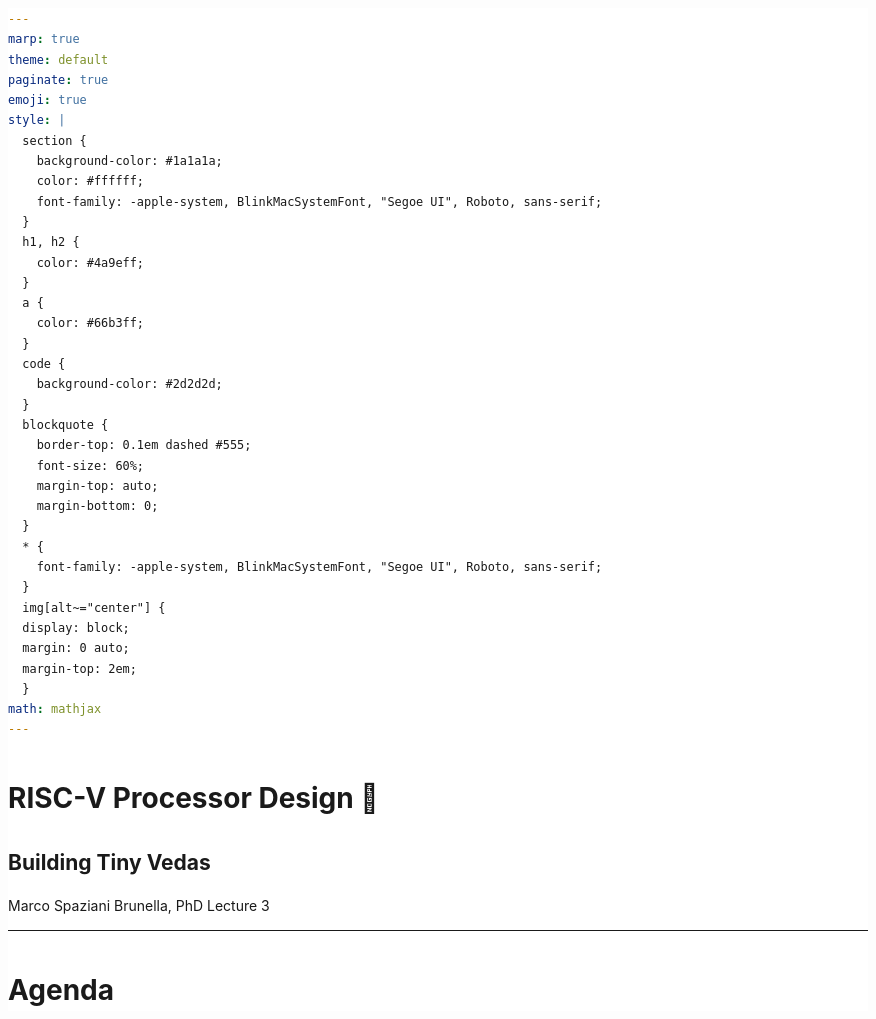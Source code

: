```yaml
---
marp: true
theme: default
paginate: true
emoji: true
style: |
  section {
    background-color: #1a1a1a;
    color: #ffffff;
    font-family: -apple-system, BlinkMacSystemFont, "Segoe UI", Roboto, sans-serif;
  }
  h1, h2 {
    color: #4a9eff;
  }
  a {
    color: #66b3ff;
  }
  code {
    background-color: #2d2d2d;
  }
  blockquote {
    border-top: 0.1em dashed #555;
    font-size: 60%;
    margin-top: auto;
    margin-bottom: 0;
  }
  * {
    font-family: -apple-system, BlinkMacSystemFont, "Segoe UI", Roboto, sans-serif;
  }
  img[alt~="center"] {
  display: block;
  margin: 0 auto;
  margin-top: 2em;
  }
math: mathjax
---
```


# RISC-V Processor Design 🚀

## Building Tiny Vedas

Marco Spaziani Brunella, PhD
Lecture 3

---

# Agenda
